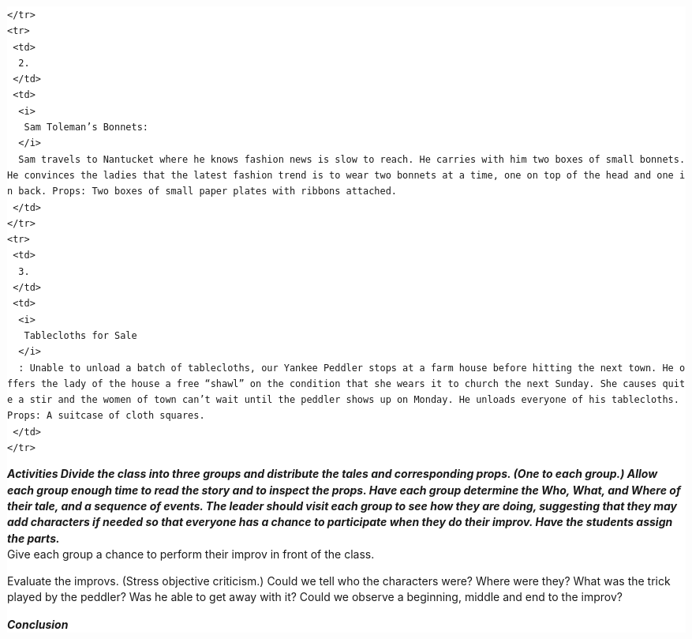     </tr>
    <tr>
     <td>
      2.
     </td>
     <td>
      <i>
       Sam Toleman’s Bonnets:
      </i>
      Sam travels to Nantucket where he knows fashion news is slow to reach. He carries with him two boxes of small bonnets. He convinces the ladies that the latest fashion trend is to wear two bonnets at a time, one on top of the head and one in back. Props: Two boxes of small paper plates with ribbons attached.
     </td>
    </tr>
    <tr>
     <td>
      3.
     </td>
     <td>
      <i>
       Tablecloths for Sale
      </i>
      : Unable to unload a batch of tablecloths, our Yankee Peddler stops at a farm house before hitting the next town. He offers the lady of the house a free “shawl” on the condition that she wears it to church the next Sunday. She causes quite a stir and the women of town can’t wait until the peddler shows up on Monday. He unloads everyone of his tablecloths. Props: A suitcase of cloth squares.
     </td>
    </tr>
   </table>
  </dl>
 </blockquote>
 <p>
  <b>
   <i>
    <i>
     <b>
      Activities
     </b>
    </i>
    Divide the class into three groups and distribute the tales and corresponding props. (One to each group.) Allow each group enough time to read the story and to inspect the props. Have each group determine the Who, What, and Where of their tale, and a sequence of events. The leader should visit each group to see how they are doing, suggesting that they may add characters if needed so that everyone has a chance to participate when they do their improv. Have the students assign the parts.
   </i>
  </b>
  <br/>
  Give each group a chance to perform their improv in front of the class.
 </p>
 <p>
  Evaluate the improvs. (Stress objective criticism.) Could we tell who the characters were? Where were they? What was the trick played by the peddler? Was he able to get away with it? Could we observe a beginning, middle and end to the improv?
 </p>
<p>
  <b>
   <i>
    <i>
     <b>
      Conclusion
     </b>
    </i>